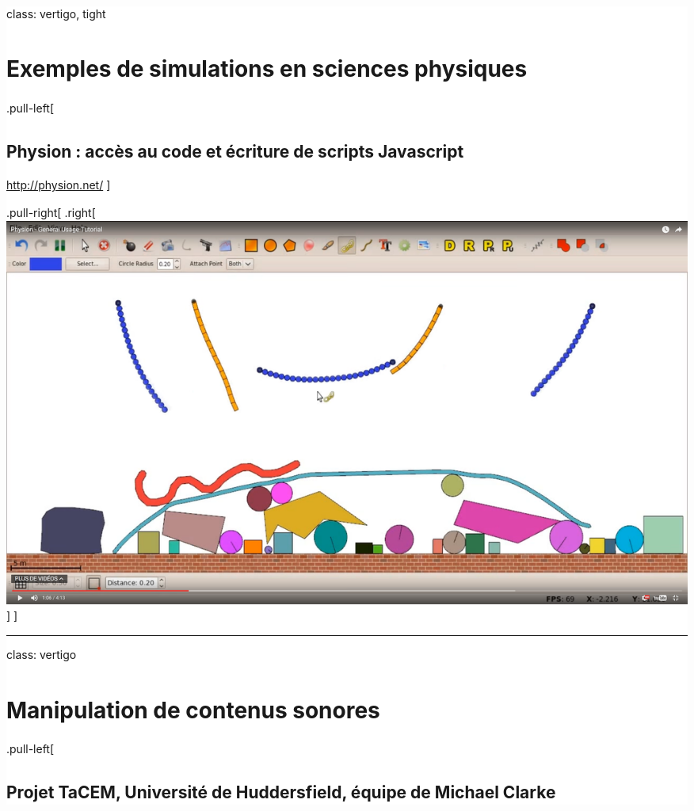 class: vertigo, tight

# Exemples de simulations en sciences physiques

.pull-left[
## Physion : accès au code et écriture de scripts Javascript

http://physion.net/
]

.pull-right[
.right[![image-85](img/physion.png)]
]


---
class: vertigo

# Manipulation de contenus sonores

.pull-left[
## Projet TaCEM, Université de Huddersfield, équipe de Michael Clarke

